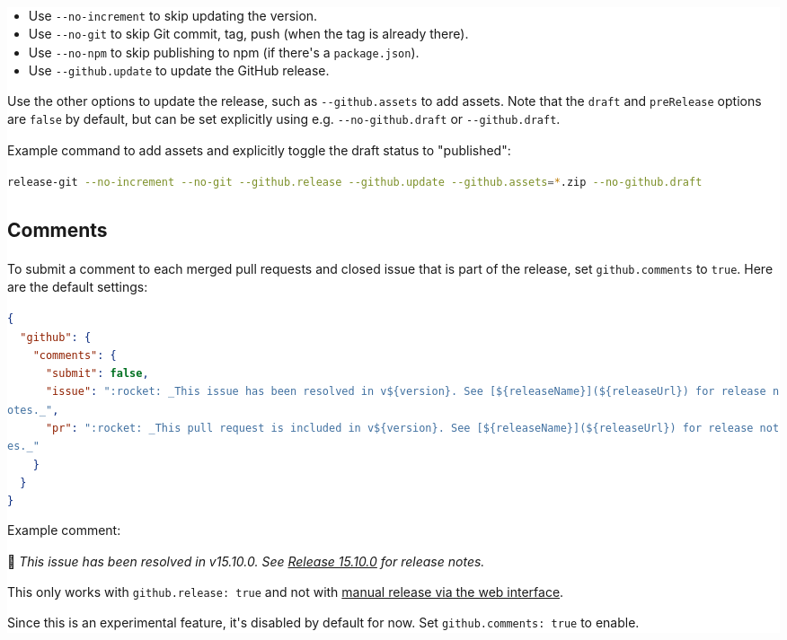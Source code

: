 - Use `--no-increment` to skip updating the version.
- Use `--no-git` to skip Git commit, tag, push (when the tag is already there).
- Use `--no-npm` to skip publishing to npm (if there's a `package.json`).
- Use `--github.update` to update the GitHub release.

Use the other options to update the release, such as `--github.assets` to add assets. Note that the `draft` and
`preRelease` options are `false` by default, but can be set explicitly using e.g. `--no-github.draft` or
`--github.draft`.

Example command to add assets and explicitly toggle the draft status to "published":

```bash
release-git --no-increment --no-git --github.release --github.update --github.assets=*.zip --no-github.draft
```

## Comments

To submit a comment to each merged pull requests and closed issue that is part of the release, set `github.comments` to
`true`. Here are the default settings:

```json
{
  "github": {
    "comments": {
      "submit": false,
      "issue": ":rocket: _This issue has been resolved in v${version}. See [${releaseName}](${releaseUrl}) for release notes._",
      "pr": ":rocket: _This pull request is included in v${version}. See [${releaseName}](${releaseUrl}) for release notes._"
    }
  }
}
```

Example comment:

:rocket: _This issue has been resolved in v15.10.0. See [Release 15.10.0][13] for release notes._

This only works with `github.release: true` and not with [manual release via the web interface][9].

Since this is an experimental feature, it's disabled by default for now. Set `github.comments: true` to enable.

[1]: ./git.md
[2]: https://github.com/release-git/release-git/releases
[3]: https://docs.github.com/en/repositories/releasing-projects-on-github/about-releases
[4]: https://github.com/settings/tokens/new?scopes=repo&description=release-git
[5]: ./environment-variables.md
[6]: #comments
[7]: ./git.md#git-remotes
[8]: ./ci.md#git
[9]: #manual
[10]: ./changelog.md
[11]: https://api.github.com
[12]: https://private.example.org/api/v3
[13]: https://github.com/release-git/release-git/releases/tag/15.10.0
